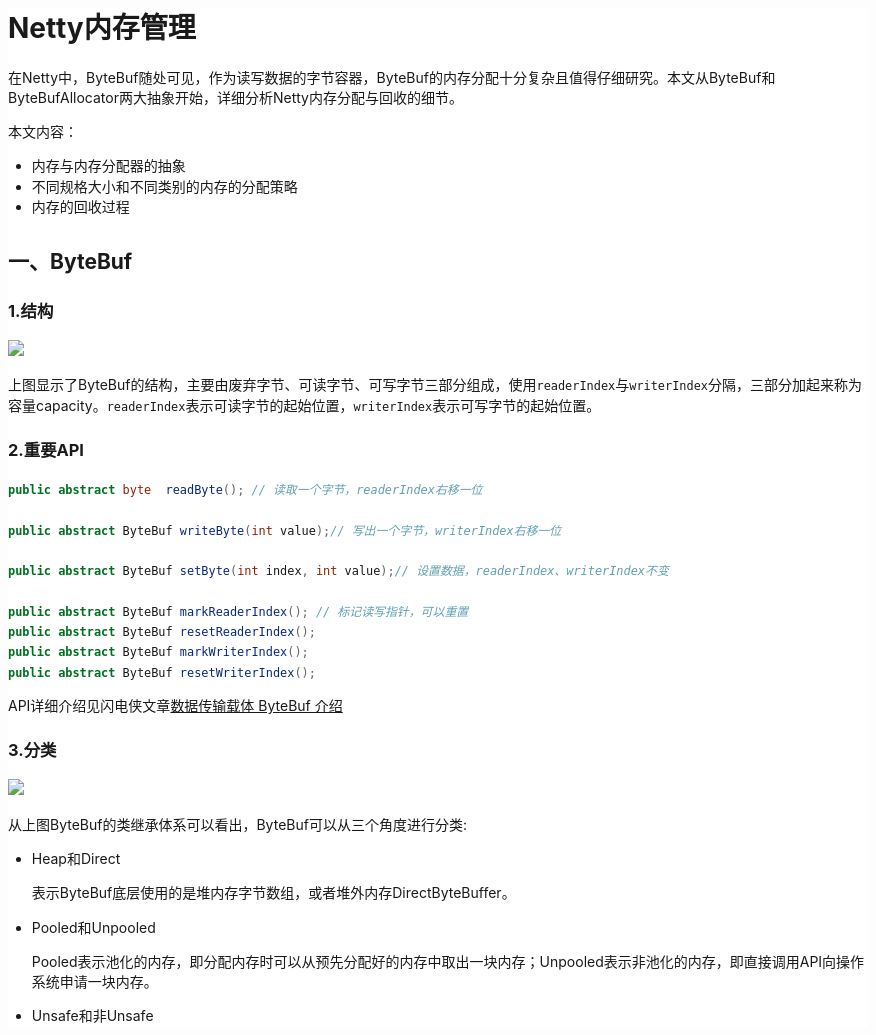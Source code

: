 # Netty内存管理

在Netty中，ByteBuf随处可见，作为读写数据的字节容器，ByteBuf的内存分配十分复杂且值得仔细研究。本文从ByteBuf和ByteBufAllocator两大抽象开始，详细分析Netty内存分配与回收的细节。

本文内容：

- 内存与内存分配器的抽象
- 不同规格大小和不同类别的内存的分配策略
- 内存的回收过程

## 一、ByteBuf

### 1.结构

![](https://alvin-jay.oss-cn-hangzhou.aliyuncs.com/middleware/netty/ByteBuf-1.jpg)

上图显示了ByteBuf的结构，主要由废弃字节、可读字节、可写字节三部分组成，使用`readerIndex`与`writerIndex`分隔，三部分加起来称为容量capacity。`readerIndex`表示可读字节的起始位置，`writerIndex`表示可写字节的起始位置。

### 2.重要API

```java
public abstract byte  readByte(); // 读取一个字节，readerIndex右移一位

public abstract ByteBuf writeByte(int value);// 写出一个字节，writerIndex右移一位

public abstract ByteBuf setByte(int index, int value);// 设置数据，readerIndex、writerIndex不变

public abstract ByteBuf markReaderIndex(); // 标记读写指针，可以重置
public abstract ByteBuf resetReaderIndex();
public abstract ByteBuf markWriterIndex();
public abstract ByteBuf resetWriterIndex();
```

API详细介绍见闪电侠文章[数据传输载体 ByteBuf 介绍](https://juejin.im/book/5b4bc28bf265da0f60130116/section/5b4db03b6fb9a04fe91a6e93)

### 3.分类

![](https://alvin-jay.oss-cn-hangzhou.aliyuncs.com/middleware/netty/ByteBuf-2.png)

从上图ByteBuf的类继承体系可以看出，ByteBuf可以从三个角度进行分类:

- Heap和Direct

  表示ByteBuf底层使用的是堆内存字节数组，或者堆外内存DirectByteBuffer。

- Pooled和Unpooled

  Pooled表示池化的内存，即分配内存时可以从预先分配好的内存中取出一块内存；Unpooled表示非池化的内存，即直接调用API向操作系统申请一块内存。

- Unsafe和非Unsafe 
